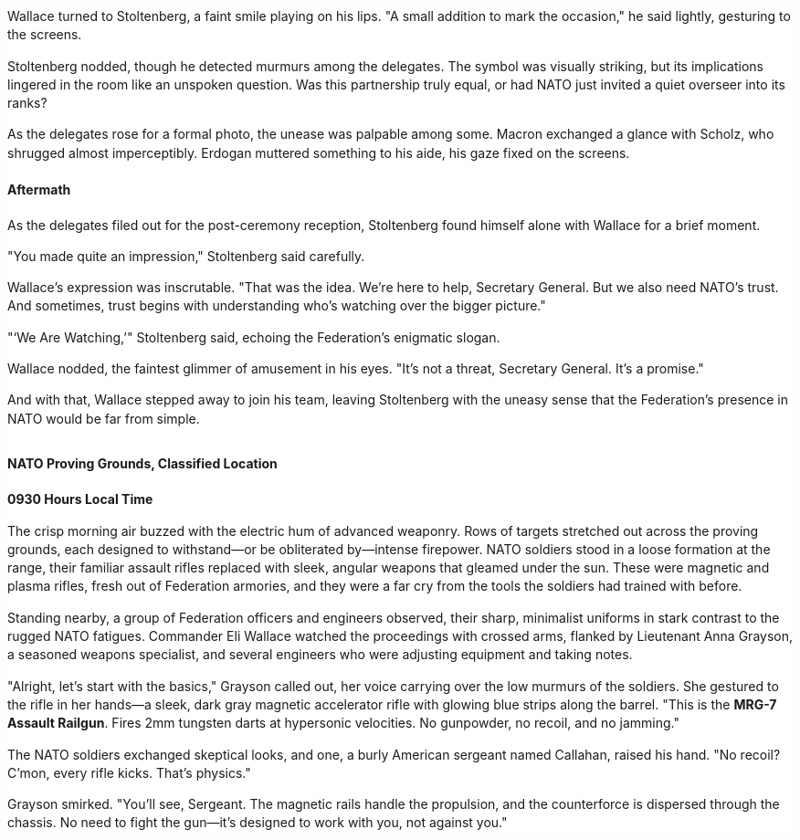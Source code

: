 Wallace turned to Stoltenberg, a faint smile playing on his lips. "A small addition to mark the occasion," he said lightly, gesturing to the screens.

Stoltenberg nodded, though he detected murmurs among the delegates. The symbol was visually striking, but its implications lingered in the room like an unspoken question. Was this partnership truly equal, or had NATO just invited a quiet overseer into its ranks?

As the delegates rose for a formal photo, the unease was palpable among some. Macron exchanged a glance with Scholz, who shrugged almost imperceptibly. Erdogan muttered something to his aide, his gaze fixed on the screens.

#### Aftermath  

As the delegates filed out for the post-ceremony reception, Stoltenberg found himself alone with Wallace for a brief moment. 

"You made quite an impression," Stoltenberg said carefully.  

Wallace’s expression was inscrutable. "That was the idea. We’re here to help, Secretary General. But we also need NATO’s trust. And sometimes, trust begins with understanding who’s watching over the bigger picture."

"‘We Are Watching,’" Stoltenberg said, echoing the Federation’s enigmatic slogan.

Wallace nodded, the faintest glimmer of amusement in his eyes. "It’s not a threat, Secretary General. It’s a promise."

And with that, Wallace stepped away to join his team, leaving Stoltenberg with the uneasy sense that the Federation’s presence in NATO would be far from simple.

##  

#### NATO Proving Grounds, Classified Location  
**0930 Hours Local Time**

The crisp morning air buzzed with the electric hum of advanced weaponry. Rows of targets stretched out across the proving grounds, each designed to withstand—or be obliterated by—intense firepower. NATO soldiers stood in a loose formation at the range, their familiar assault rifles replaced with sleek, angular weapons that gleamed under the sun. These were magnetic and plasma rifles, fresh out of Federation armories, and they were a far cry from the tools the soldiers had trained with before.

Standing nearby, a group of Federation officers and engineers observed, their sharp, minimalist uniforms in stark contrast to the rugged NATO fatigues. Commander Eli Wallace watched the proceedings with crossed arms, flanked by Lieutenant Anna Grayson, a seasoned weapons specialist, and several engineers who were adjusting equipment and taking notes.

"Alright, let’s start with the basics," Grayson called out, her voice carrying over the low murmurs of the soldiers. She gestured to the rifle in her hands—a sleek, dark gray magnetic accelerator rifle with glowing blue strips along the barrel. "This is the **MRG-7 Assault Railgun**. Fires 2mm tungsten darts at hypersonic velocities. No gunpowder, no recoil, and no jamming."

The NATO soldiers exchanged skeptical looks, and one, a burly American sergeant named Callahan, raised his hand. "No recoil? C’mon, every rifle kicks. That’s physics."

Grayson smirked. "You’ll see, Sergeant. The magnetic rails handle the propulsion, and the counterforce is dispersed through the chassis. No need to fight the gun—it’s designed to work with you, not against you."
